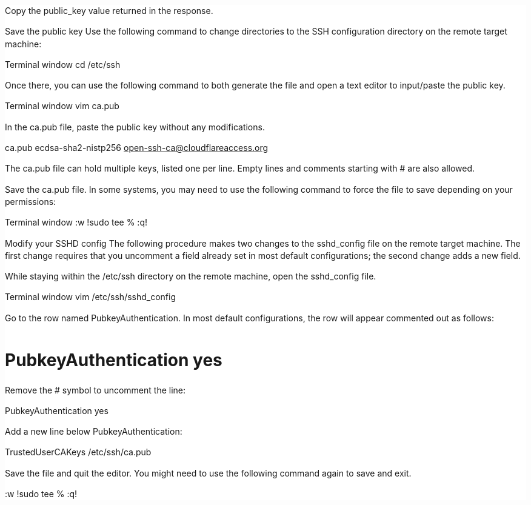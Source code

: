 Copy the public_key value returned in the response.

Save the public key
Use the following command to change directories to the SSH configuration directory on the remote target machine:

Terminal window
cd /etc/ssh

Once there, you can use the following command to both generate the file and open a text editor to input/paste the public key.

Terminal window
vim ca.pub

In the ca.pub file, paste the public key without any modifications.

ca.pub
ecdsa-sha2-nistp256 <redacted> open-ssh-ca@cloudflareaccess.org

The ca.pub file can hold multiple keys, listed one per line. Empty lines and comments starting with # are also allowed.

Save the ca.pub file. In some systems, you may need to use the following command to force the file to save depending on your permissions:

Terminal window
:w !sudo tee %
:q!

Modify your SSHD config
The following procedure makes two changes to the sshd_config file on the remote target machine. The first change requires that you uncomment a field already set in most default configurations; the second change adds a new field.

While staying within the /etc/ssh directory on the remote machine, open the sshd_config file.

Terminal window
vim /etc/ssh/sshd_config

Go to the row named PubkeyAuthentication. In most default configurations, the row will appear commented out as follows:

# PubkeyAuthentication yes

Remove the # symbol to uncomment the line:

PubkeyAuthentication yes

Add a new line below PubkeyAuthentication:

TrustedUserCAKeys /etc/ssh/ca.pub

Save the file and quit the editor. You might need to use the following command again to save and exit.

:w !sudo tee %
:q!
